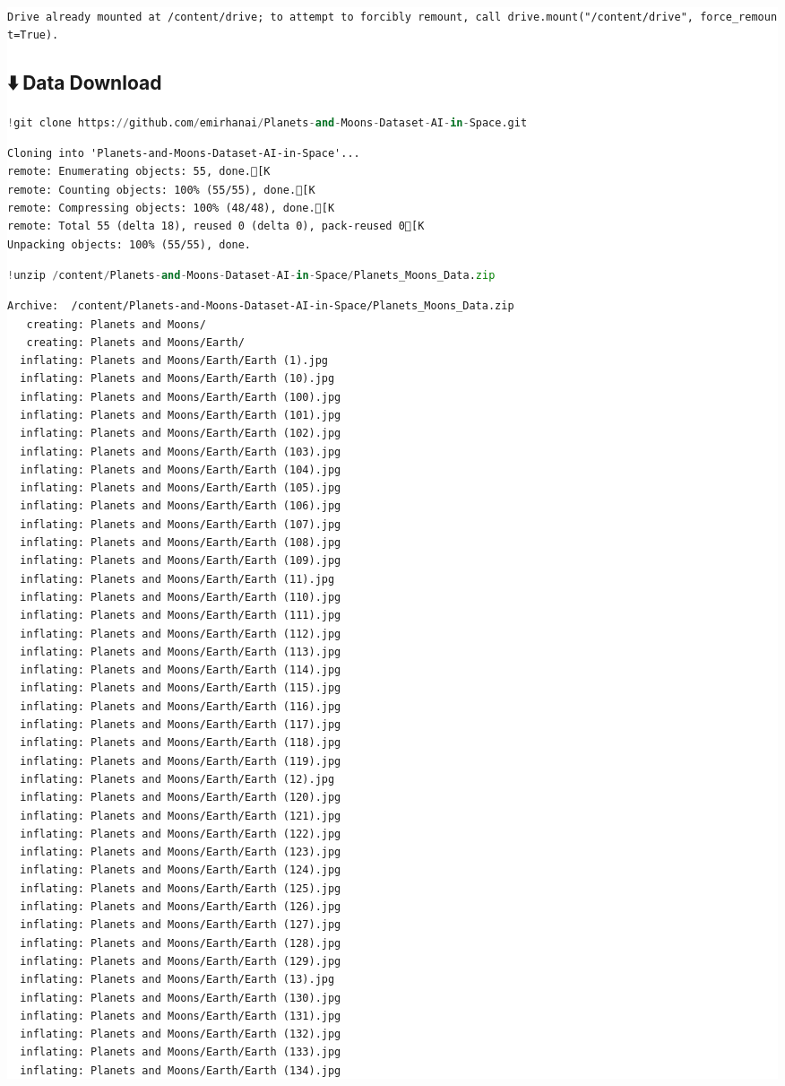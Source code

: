     Drive already mounted at /content/drive; to attempt to forcibly remount, call drive.mount("/content/drive", force_remount=True).


## ⬇️ Data Download


```python
!git clone https://github.com/emirhanai/Planets-and-Moons-Dataset-AI-in-Space.git
```

    Cloning into 'Planets-and-Moons-Dataset-AI-in-Space'...
    remote: Enumerating objects: 55, done.[K
    remote: Counting objects: 100% (55/55), done.[K
    remote: Compressing objects: 100% (48/48), done.[K
    remote: Total 55 (delta 18), reused 0 (delta 0), pack-reused 0[K
    Unpacking objects: 100% (55/55), done.



```python
!unzip /content/Planets-and-Moons-Dataset-AI-in-Space/Planets_Moons_Data.zip
```

    Archive:  /content/Planets-and-Moons-Dataset-AI-in-Space/Planets_Moons_Data.zip
       creating: Planets and Moons/
       creating: Planets and Moons/Earth/
      inflating: Planets and Moons/Earth/Earth (1).jpg  
      inflating: Planets and Moons/Earth/Earth (10).jpg  
      inflating: Planets and Moons/Earth/Earth (100).jpg  
      inflating: Planets and Moons/Earth/Earth (101).jpg  
      inflating: Planets and Moons/Earth/Earth (102).jpg  
      inflating: Planets and Moons/Earth/Earth (103).jpg  
      inflating: Planets and Moons/Earth/Earth (104).jpg  
      inflating: Planets and Moons/Earth/Earth (105).jpg  
      inflating: Planets and Moons/Earth/Earth (106).jpg  
      inflating: Planets and Moons/Earth/Earth (107).jpg  
      inflating: Planets and Moons/Earth/Earth (108).jpg  
      inflating: Planets and Moons/Earth/Earth (109).jpg  
      inflating: Planets and Moons/Earth/Earth (11).jpg  
      inflating: Planets and Moons/Earth/Earth (110).jpg  
      inflating: Planets and Moons/Earth/Earth (111).jpg  
      inflating: Planets and Moons/Earth/Earth (112).jpg  
      inflating: Planets and Moons/Earth/Earth (113).jpg  
      inflating: Planets and Moons/Earth/Earth (114).jpg  
      inflating: Planets and Moons/Earth/Earth (115).jpg  
      inflating: Planets and Moons/Earth/Earth (116).jpg  
      inflating: Planets and Moons/Earth/Earth (117).jpg  
      inflating: Planets and Moons/Earth/Earth (118).jpg  
      inflating: Planets and Moons/Earth/Earth (119).jpg  
      inflating: Planets and Moons/Earth/Earth (12).jpg  
      inflating: Planets and Moons/Earth/Earth (120).jpg  
      inflating: Planets and Moons/Earth/Earth (121).jpg  
      inflating: Planets and Moons/Earth/Earth (122).jpg  
      inflating: Planets and Moons/Earth/Earth (123).jpg  
      inflating: Planets and Moons/Earth/Earth (124).jpg  
      inflating: Planets and Moons/Earth/Earth (125).jpg  
      inflating: Planets and Moons/Earth/Earth (126).jpg  
      inflating: Planets and Moons/Earth/Earth (127).jpg  
      inflating: Planets and Moons/Earth/Earth (128).jpg  
      inflating: Planets and Moons/Earth/Earth (129).jpg  
      inflating: Planets and Moons/Earth/Earth (13).jpg  
      inflating: Planets and Moons/Earth/Earth (130).jpg  
      inflating: Planets and Moons/Earth/Earth (131).jpg  
      inflating: Planets and Moons/Earth/Earth (132).jpg  
      inflating: Planets and Moons/Earth/Earth (133).jpg  
      inflating: Planets and Moons/Earth/Earth (134).jpg  